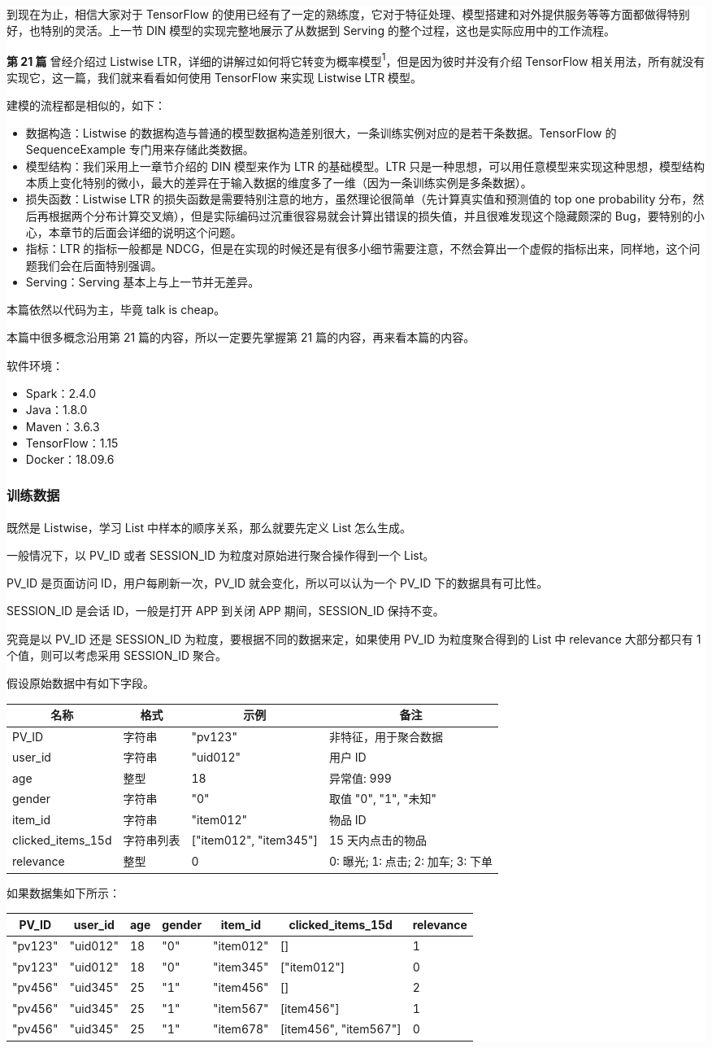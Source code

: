 到现在为止，相信大家对于 TensorFlow 的使用已经有了一定的熟练度，它对于特征处理、模型搭建和对外提供服务等等方面都做得特别好，也特别的灵活。上一节
DIN 模型的实现完整地展示了从数据到 Serving 的整个过程，这也是实际应用中的工作流程。

**第 21 篇** 曾经介绍过 Listwise LTR，详细的讲解过如何将它转变为概率模型$^1$，但是因为彼时并没有介绍 TensorFlow
相关用法，所有就没有实现它，这一篇，我们就来看看如何使用 TensorFlow 来实现 Listwise LTR 模型。

建模的流程都是相似的，如下：

  * 数据构造：Listwise 的数据构造与普通的模型数据构造差别很大，一条训练实例对应的是若干条数据。TensorFlow 的 SequenceExample 专门用来存储此类数据。
  * 模型结构：我们采用上一章节介绍的 DIN 模型来作为 LTR 的基础模型。LTR 只是一种思想，可以用任意模型来实现这种思想，模型结构本质上变化特别的微小，最大的差异在于输入数据的维度多了一维（因为一条训练实例是多条数据）。
  * 损失函数：Listwise LTR 的损失函数是需要特别注意的地方，虽然理论很简单（先计算真实值和预测值的 top one probability 分布，然后再根据两个分布计算交叉熵），但是实际编码过沉重很容易就会计算出错误的损失值，并且很难发现这个隐藏颇深的 Bug，要特别的小心，本章节的后面会详细的说明这个问题。
  * 指标：LTR 的指标一般都是 NDCG，但是在实现的时候还是有很多小细节需要注意，不然会算出一个虚假的指标出来，同样地，这个问题我们会在后面特别强调。
  * Serving：Serving 基本上与上一节并无差异。

本篇依然以代码为主，毕竟 talk is cheap。

本篇中很多概念沿用第 21 篇的内容，所以一定要先掌握第 21 篇的内容，再来看本篇的内容。

软件环境：

  * Spark：2.4.0
  * Java：1.8.0
  * Maven：3.6.3
  * TensorFlow：1.15
  * Docker：18.09.6

### 训练数据

既然是 Listwise，学习 List 中样本的顺序关系，那么就要先定义 List 怎么生成。

一般情况下，以 PV_ID 或者 SESSION_ID 为粒度对原始进行聚合操作得到一个 List。

PV_ID 是页面访问 ID，用户每刷新一次，PV_ID 就会变化，所以可以认为一个 PV_ID 下的数据具有可比性。

SESSION_ID 是会话 ID，一般是打开 APP 到关闭 APP 期间，SESSION_ID 保持不变。

究竟是以 PV_ID 还是 SESSION_ID 为粒度，要根据不同的数据来定，如果使用 PV_ID 为粒度聚合得到的 List 中 relevance
大部分都只有 1 个值，则可以考虑采用 SESSION_ID 聚合。

假设原始数据中有如下字段。

名称 | 格式 | 示例 | 备注  
---|---|---|---  
PV_ID | 字符串 | "pv123" | 非特征，用于聚合数据  
user_id | 字符串 | "uid012" | 用户 ID  
age | 整型 | 18 | 异常值: 999  
gender | 字符串 | "0" | 取值 "0", "1", "未知"  
item_id | 字符串 | "item012" | 物品 ID  
clicked_items_15d | 字符串列表 | ["item012", "item345"] | 15 天内点击的物品  
relevance | 整型 | 0 | 0: 曝光; 1: 点击; 2: 加车; 3: 下单  
  
如果数据集如下所示：

PV_ID | user_id | age | gender | item_id | clicked_items_15d | relevance  
---|---|---|---|---|---|---  
"pv123" | "uid012" | 18 | "0" | "item012" | [] | 1  
"pv123" | "uid012" | 18 | "0" | "item345" | ["item012"] | 0  
"pv456" | "uid345" | 25 | "1" | "item456" | [] | 2  
"pv456" | "uid345" | 25 | "1" | "item567" | [item456"] | 1  
"pv456" | "uid345" | 25 | "1" | "item678" | [item456", "item567"] | 0  
  